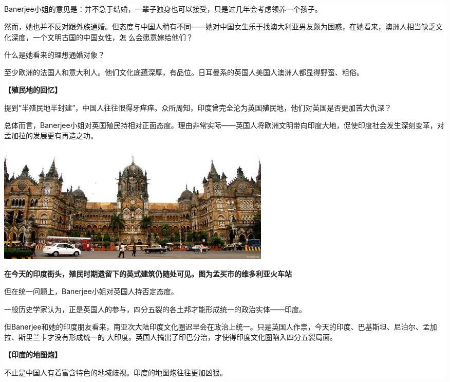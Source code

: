 
Banerjee小姐的意见是：并不急于结婚，一辈子独身也可以接受，只是过几年会考虑领养一个孩子。

  

然而，她也并不反对跟外族通婚。但态度与中国人稍有不同——她对中国女生乐于找澳大利亚男友颇为困惑，在她看来，澳洲人相当缺乏文化深度，一个文明古国的中国女性，怎
么会愿意嫁给他们？

  

什么是她看来的理想通婚对象？

  

至少欧洲的法国人和意大利人。他们文化底蕴深厚，有品位。日耳曼系的英国人美国人澳洲人都显得野蛮、粗俗。

  

**【殖民地的回忆】**

  

提到“半殖民地半封建”，中国人往往恨得牙痒痒。众所周知，印度曾完全沦为英国殖民地，他们对英国是否更加苦大仇深？

  

总体而言，Banerjee小姐对英国殖民持相对正面态度。理由非常实际——英国人将欧洲文明带向印度大地，促使印度社会发生深刻变革，对孟加拉的发展更有再造之功。

![](_resources/印度是什么？|大象公会image5.jpg)

**在今天的印度街头，殖民时期遗留下的英式建筑仍随处可见。图为孟买市的维多利亚火车站**

  

但在统一问题上，Banerjee小姐对英国人持否定态度。

  

一般历史学家认为，正是英国人的参与，四分五裂的各土邦才能形成统一的政治实体——印度。

  

但Banerjee和她的印度朋友看来，南亚次大陆印度文化圈迟早会在政治上统一。只是英国人作祟，今天的印度、巴基斯坦、尼泊尔、孟加拉、斯里兰卡才没有形成统一的
大印度。英国人搞出了印巴分治，才使得印度文化圈陷入四分五裂局面。

  

**【印度的地图炮】**

  

不止是中国人有着富含特色的地域歧视。印度的地图炮往往更加凶狠。
